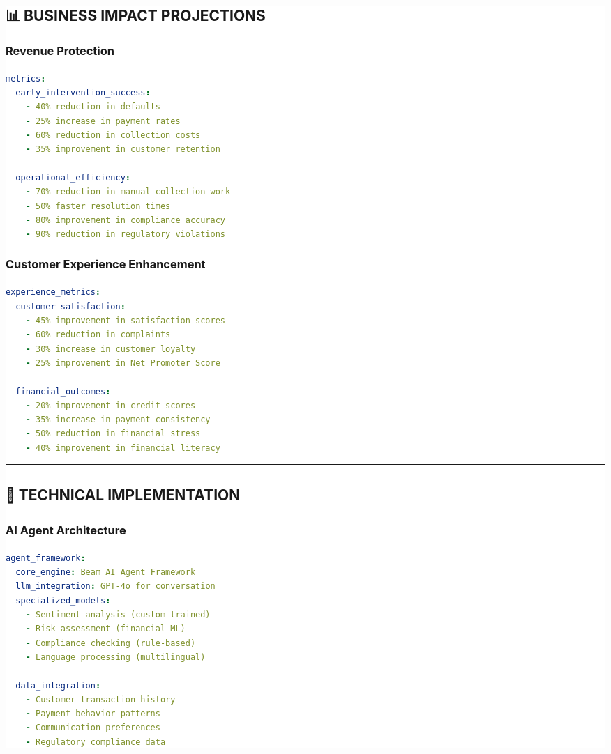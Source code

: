 ## 📊 **BUSINESS IMPACT PROJECTIONS**

### **Revenue Protection**
```yaml
metrics:
  early_intervention_success:
    - 40% reduction in defaults
    - 25% increase in payment rates
    - 60% reduction in collection costs
    - 35% improvement in customer retention
  
  operational_efficiency:
    - 70% reduction in manual collection work
    - 50% faster resolution times
    - 80% improvement in compliance accuracy
    - 90% reduction in regulatory violations
```

### **Customer Experience Enhancement**
```yaml
experience_metrics:
  customer_satisfaction:
    - 45% improvement in satisfaction scores
    - 60% reduction in complaints
    - 30% increase in customer loyalty
    - 25% improvement in Net Promoter Score
  
  financial_outcomes:
    - 20% improvement in credit scores
    - 35% increase in payment consistency
    - 50% reduction in financial stress
    - 40% improvement in financial literacy
```

---

## 🔧 **TECHNICAL IMPLEMENTATION**

### **AI Agent Architecture**
```yaml
agent_framework:
  core_engine: Beam AI Agent Framework
  llm_integration: GPT-4o for conversation
  specialized_models:
    - Sentiment analysis (custom trained)
    - Risk assessment (financial ML)
    - Compliance checking (rule-based)
    - Language processing (multilingual)
  
  data_integration:
    - Customer transaction history
    - Payment behavior patterns
    - Communication preferences
    - Regulatory compliance data
```
